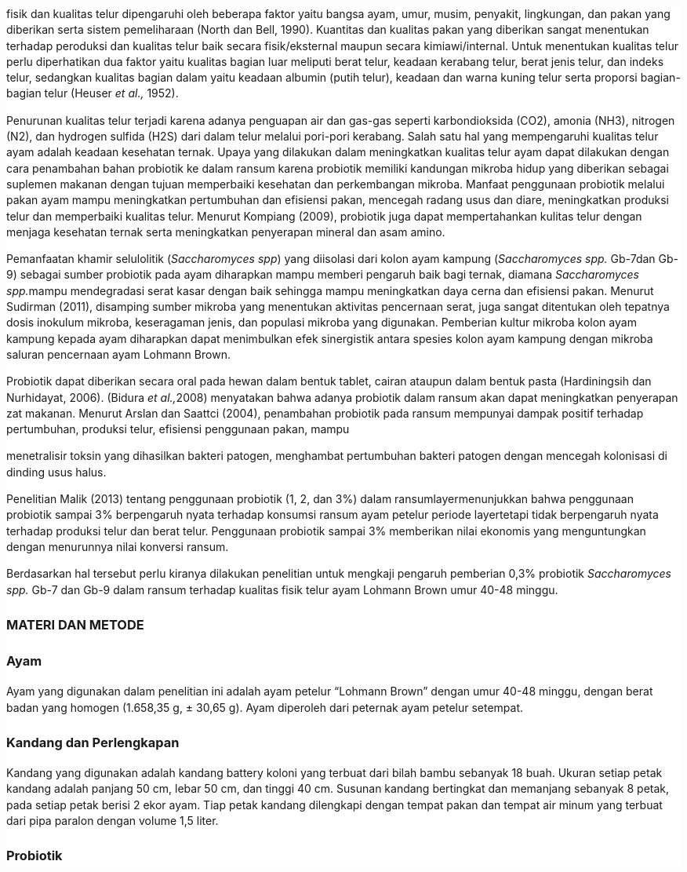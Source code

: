<p><span class="font7">fisik dan kualitas telur dipengaruhi oleh beberapa faktor yaitu bangsa ayam, umur, musim, penyakit, lingkungan, dan pakan yang diberikan serta sistem pemeliharaan (North dan Bell, 1990). Kuantitas dan kualitas pakan yang diberikan sangat menentukan terhadap peroduksi dan kualitas telur baik secara fisik/eksternal maupun secara kimiawi/internal. Untuk menentukan kualitas telur perlu diperhatikan dua faktor yaitu kualitas bagian luar meliputi berat telur, keadaan kerabang telur, berat jenis telur, dan indeks telur, sedangkan kualitas bagian dalam yaitu keadaan albumin (putih telur), keadaan dan warna kuning telur serta proporsi bagian-bagian telur (Heuser </span><span class="font7" style="font-style:italic;">et al.,</span><span class="font7"> 1952).</span></p>
<p><span class="font7">Penurunan kualitas telur terjadi karena adanya penguapan air dan gas-gas seperti karbondioksida (CO</span><span class="font4">2</span><span class="font7">), amonia (NH</span><span class="font4">3</span><span class="font7">), nitrogen (N</span><span class="font4">2</span><span class="font7">), dan hydrogen sulfida (H</span><span class="font4">2</span><span class="font7">S) dari dalam telur melalui pori-pori kerabang. Salah satu hal yang mempengaruhi kualitas telur ayam adalah keadaan kesehatan ternak. Upaya yang dilakukan dalam meningkatkan kualitas telur ayam dapat dilakukan dengan cara penambahan bahan probiotik ke dalam ransum karena probiotik memiliki kandungan mikroba hidup yang diberikan sebagai suplemen makanan dengan tujuan memperbaiki kesehatan dan perkembangan mikroba. Manfaat penggunaan probiotik melalui pakan ayam mampu meningkatkan pertumbuhan dan efisiensi pakan, mencegah radang usus dan diare, meningkatkan produksi telur dan memperbaiki kualitas telur. Menurut Kompiang (2009), probiotik juga dapat mempertahankan kulitas telur dengan menjaga kesehatan ternak serta meningkatkan penyerapan mineral dan asam amino.</span></p>
<p><span class="font7">Pemanfaatan khamir selulolitik (</span><span class="font7" style="font-style:italic;">Saccharomyces spp</span><span class="font7">) yang diisolasi dari kolon ayam kampung (</span><span class="font7" style="font-style:italic;">Saccharomyces spp.</span><span class="font7"> Gb-7dan Gb-9) sebagai sumber probiotik pada ayam diharapkan mampu memberi pengaruh baik bagi ternak, diamana </span><span class="font7" style="font-style:italic;">Saccharomyces spp.</span><span class="font7">mampu mendegradasi serat kasar dengan baik sehingga mampu meningkatkan daya cerna dan efisiensi pakan. Menurut Sudirman (2011), disamping sumber mikroba yang menentukan aktivitas pencernaan serat, juga sangat ditentukan oleh tepatnya dosis inokulum mikroba, keseragaman jenis, dan populasi mikroba yang digunakan. Pemberian kultur mikroba kolon ayam kampung kepada ayam diharapkan dapat menimbulkan efek sinergistik antara spesies kolon ayam kampung dengan mikroba saluran pencernaan ayam Lohmann Brown.</span></p>
<p><span class="font7">Probiotik dapat diberikan secara oral pada hewan dalam bentuk tablet, cairan ataupun dalam bentuk pasta (Hardiningsih dan Nurhidayat, 2006). (Bidura </span><span class="font7" style="font-style:italic;">et al.,</span><span class="font7">2008) menyatakan bahwa adanya probiotik dalam ransum akan dapat meningkatkan penyerapan zat makanan. Menurut Arslan dan Saattci (2004), penambahan probiotik pada ransum mempunyai dampak positif terhadap pertumbuhan, produksi telur, efisiensi penggunaan pakan, mampu</span></p>
<p><span class="font7">menetralisir toksin yang dihasilkan bakteri patogen, menghambat pertumbuhan bakteri patogen dengan mencegah kolonisasi di dinding usus halus.</span></p>
<p><span class="font7">Penelitian Malik (2013) tentang penggunaan probiotik (1, 2, dan 3%) dalam ransumlayermenunjukkan bahwa penggunaan probiotik sampai 3% berpengaruh nyata terhadap konsumsi ransum ayam petelur periode layertetapi tidak berpengaruh nyata terhadap produksi telur dan berat telur. Penggunaan probiotik sampai 3% memberikan nilai ekonomis yang menguntungkan dengan menurunnya nilai konversi ransum.</span></p>
<p><span class="font7">Berdasarkan hal tersebut perlu kiranya dilakukan penelitian untuk mengkaji pengaruh pemberian 0,3% probiotik </span><span class="font7" style="font-style:italic;">Saccharomyces spp.</span><span class="font7"> Gb-7 dan Gb-9 dalam ransum terhadap kualitas fisik telur ayam Lohmann Brown umur 40-48 minggu.</span></p>
<h3><a name="bookmark16"></a><span class="font7" style="font-weight:bold;"><a name="bookmark17"></a>MATERI DAN METODE</span></h3>
<h3><a name="bookmark18"></a><span class="font7" style="font-weight:bold;"><a name="bookmark19"></a>Ayam</span></h3>
<p><span class="font7">Ayam yang digunakan dalam penelitian ini adalah ayam petelur “Lohmann Brown” dengan umur 40-48 minggu, dengan berat badan yang homogen (1.658,35 g, ± 30,65 g). Ayam diperoleh dari peternak ayam petelur setempat.</span></p>
<h3><a name="bookmark20"></a><span class="font7" style="font-weight:bold;"><a name="bookmark21"></a>Kandang dan Perlengkapan</span></h3>
<p><span class="font7">Kandang yang digunakan adalah kandang battery koloni yang terbuat dari bilah bambu sebanyak 18 buah. Ukuran setiap petak kandang adalah panjang 50 cm, lebar 50 cm, dan tinggi 40 cm. Susunan kandang bertingkat dan memanjang sebanyak 8 petak, pada setiap petak berisi 2 ekor ayam. Tiap petak kandang dilengkapi dengan tempat pakan dan tempat air minum yang terbuat dari pipa paralon dengan volume 1,5 liter.</span></p>
<h3><a name="bookmark22"></a><span class="font7" style="font-weight:bold;"><a name="bookmark23"></a>Probiotik</span></h3>